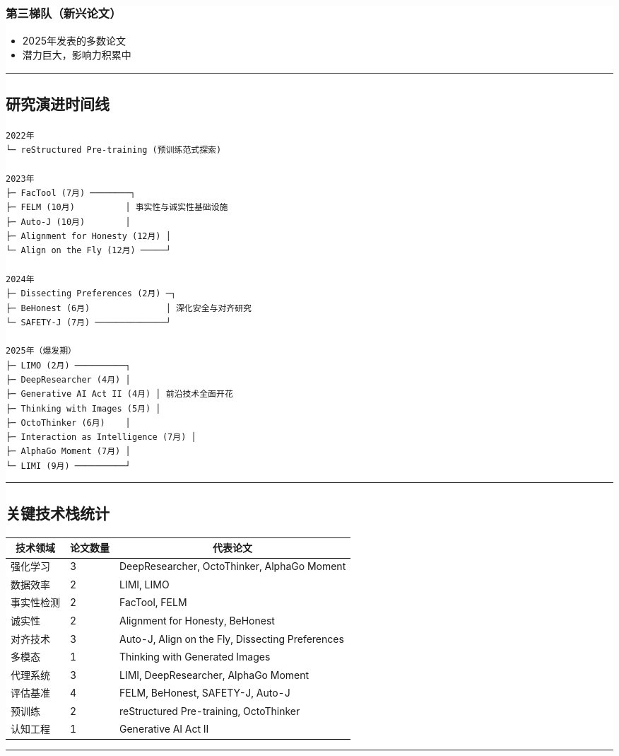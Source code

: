 ### 第三梯队（新兴论文）
- 2025年发表的多数论文
- 潜力巨大，影响力积累中

---

## 研究演进时间线

```
2022年
└─ reStructured Pre-training (预训练范式探索)

2023年
├─ FacTool (7月) ────────┐
├─ FELM (10月)          │ 事实性与诚实性基础设施
├─ Auto-J (10月)        │
├─ Alignment for Honesty (12月) │
└─ Align on the Fly (12月) ─────┘

2024年
├─ Dissecting Preferences (2月) ─┐
├─ BeHonest (6月)               │ 深化安全与对齐研究
└─ SAFETY-J (7月) ──────────────┘

2025年（爆发期）
├─ LIMO (2月) ──────────┐
├─ DeepResearcher (4月) │
├─ Generative AI Act II (4月) │ 前沿技术全面开花
├─ Thinking with Images (5月) │
├─ OctoThinker (6月)    │
├─ Interaction as Intelligence (7月) │
├─ AlphaGo Moment (7月) │
└─ LIMI (9月) ──────────┘
```

---

## 关键技术栈统计

| 技术领域 | 论文数量 | 代表论文 |
|---------|---------|----------|
| 强化学习 | 3 | DeepResearcher, OctoThinker, AlphaGo Moment |
| 数据效率 | 2 | LIMI, LIMO |
| 事实性检测 | 2 | FacTool, FELM |
| 诚实性 | 2 | Alignment for Honesty, BeHonest |
| 对齐技术 | 3 | Auto-J, Align on the Fly, Dissecting Preferences |
| 多模态 | 1 | Thinking with Generated Images |
| 代理系统 | 3 | LIMI, DeepResearcher, AlphaGo Moment |
| 评估基准 | 4 | FELM, BeHonest, SAFETY-J, Auto-J |
| 预训练 | 2 | reStructured Pre-training, OctoThinker |
| 认知工程 | 1 | Generative AI Act II |

---